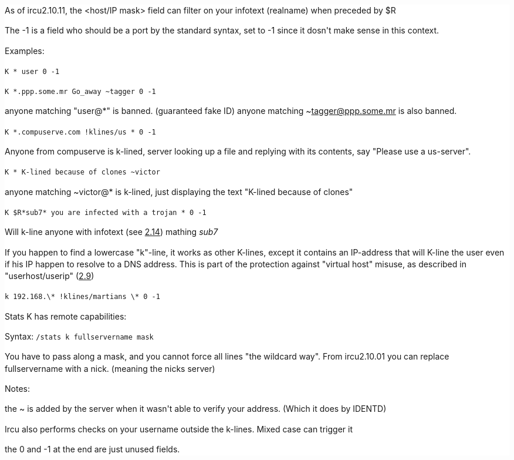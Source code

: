 As of ircu2.10.11, the <host/IP mask> field can filter on your infotext
(realname) when preceded by $R

The -1 is a field who should be a port by the standard syntax, set to -1 since
it dosn't make sense in this context.


Examples:

`K * user 0 -1`

`K *.ppp.some.mr Go_away ~tagger 0 -1`

anyone matching "user@\*" is banned. (guaranteed fake ID) anyone matching
~tagger@ppp.some.mr is also banned.


`K *.compuserve.com !klines/us * 0 -1`

Anyone from compuserve is k-lined, server looking up a file and replying with
its contents, say "Please use a us-server".


`K * K-lined because of clones ~victor`

anyone matching ~victor@\* is k-lined, just displaying the text "K-lined
because of clones"


`K $R*sub7* you are infected with a trojan * 0 -1`

Will k-line anyone with infotext (see [2.14](#sec2-14))
mathing *sub7*


If you happen to find a lowercase "k"-line, it works as other K-lines, except
it contains an IP-address that will K-line the user even if his IP happen to
resolve to a DNS address. This is part of the protection against "virtual
host" misuse, as described in "userhost/userip"
([2.9](#sec2-9))

`k 192.168.\* !klines/martians \* 0 -1`



Stats K has remote capabilities:

Syntax: `/stats k fullservername mask`

You have to pass along a mask, and you cannot force all lines "the wildcard
way". From ircu2.10.01 you can replace fullservername with a nick. (meaning
the nicks server)


Notes:

the ~ is added by the server when it wasn't able to verify your address.
(Which it does by IDENTD)

Ircu also performs checks on your username outside the k-lines. Mixed case can
trigger it

the 0 and -1 at the end are just unused fields.

